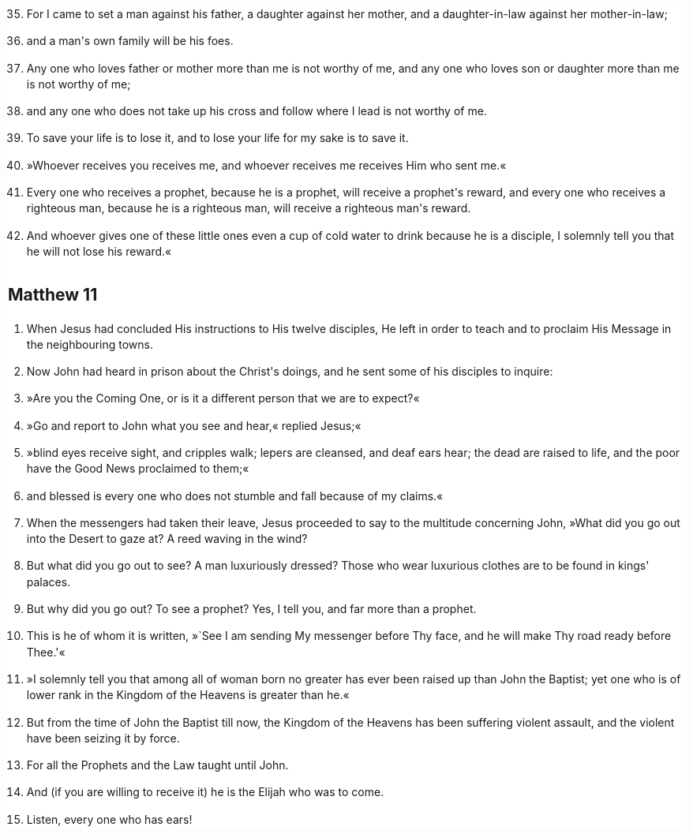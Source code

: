 35. For I came to set a man against his father, a daughter against her mother, and a daughter-in-law against her mother-in-law;

36. and a man's own family will be his foes.

37. Any one who loves father or mother more than me is not worthy of me, and any one who loves son or daughter more than me is not worthy of me;

38. and any one who does not take up his cross and follow where I lead is not worthy of me.

39. To save your life is to lose it, and to lose your life for my sake is to save it.

40. »Whoever receives you receives me, and whoever receives me receives Him who sent me.«

41. Every one who receives a prophet, because he is a prophet, will receive a prophet's reward, and every one who receives a righteous man, because he is a righteous man, will receive a righteous man's reward.

42. And whoever gives one of these little ones even a cup of cold water to drink because he is a disciple, I solemnly tell you that he will not lose his reward.«

## Matthew 11

1. When Jesus had concluded His instructions to His twelve disciples, He left in order to teach and to proclaim His Message in the neighbouring towns.

2. Now John had heard in prison about the Christ's doings, and he sent some of his disciples to inquire:

3. »Are you the Coming One, or is it a different person that we are to expect?«

4. »Go and report to John what you see and hear,« replied Jesus;«

5. »blind eyes receive sight, and cripples walk; lepers are cleansed, and deaf ears hear; the dead are raised to life, and the poor have the Good News proclaimed to them;«

6. and blessed is every one who does not stumble and fall because of my claims.«

7. When the messengers had taken their leave, Jesus proceeded to say to the multitude concerning John, »What did you go out into the Desert to gaze at? A reed waving in the wind?

8. But what did you go out to see? A man luxuriously dressed? Those who wear luxurious clothes are to be found in kings' palaces.

9. But why did you go out? To see a prophet? Yes, I tell you, and far more than a prophet.

10. This is he of whom it is written, »`See I am sending My messenger before Thy face, and he will make Thy road ready before Thee.'«

11. »I solemnly tell you that among all of woman born no greater has ever been raised up than John the Baptist; yet one who is of lower rank in the Kingdom of the Heavens is greater than he.«

12. But from the time of John the Baptist till now, the Kingdom of the Heavens has been suffering violent assault, and the violent have been seizing it by force.

13. For all the Prophets and the Law taught until John.

14. And (if you are willing to receive it) he is the Elijah who was to come.

15. Listen, every one who has ears!

